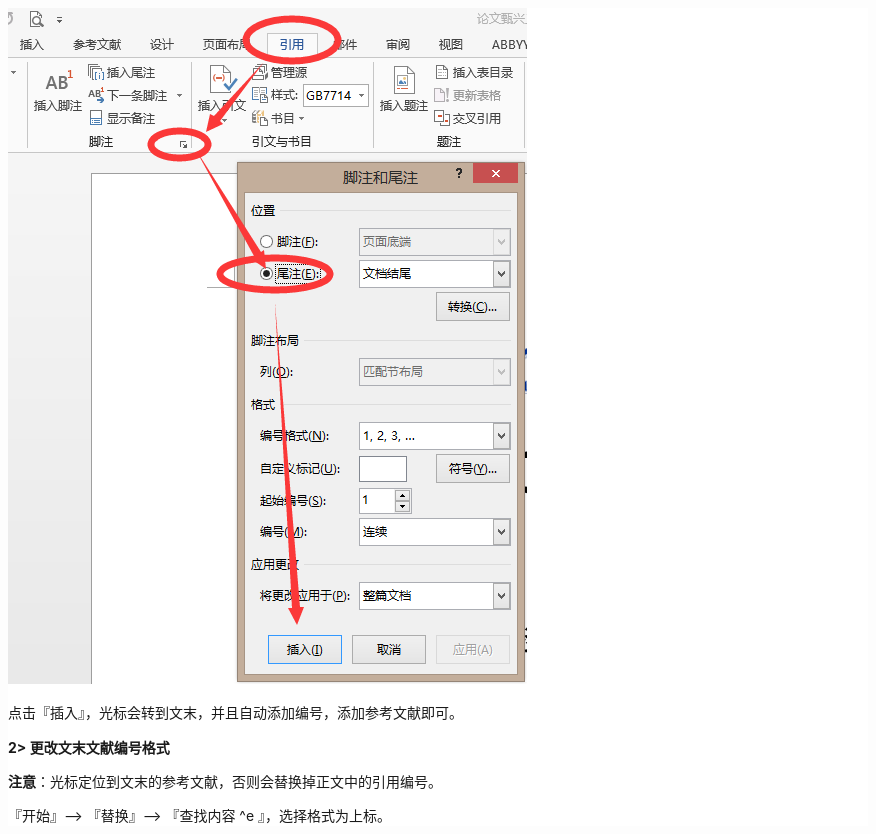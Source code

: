 ![](/img/2017/post-paper-format/paper-format-ref-1.png)

点击『插入』，光标会转到文末，并且自动添加编号，添加参考文献即可。

**2> 更改文末文献编号格式**

**注意**：光标定位到文末的参考文献，否则会替换掉正文中的引用编号。  

『开始』--> 『替换』--> 『查找内容 ^e 』，选择格式为上标。